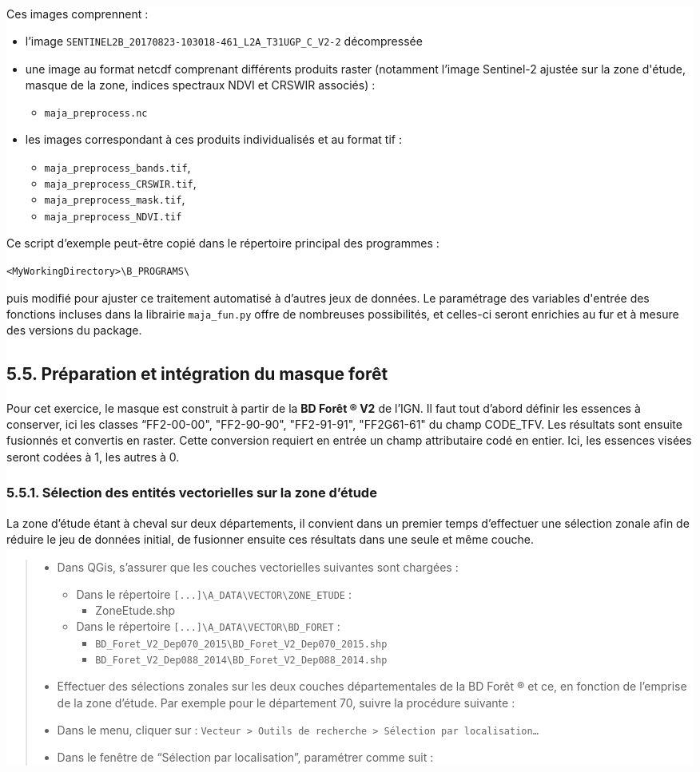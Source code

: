Ces images comprennent : 

- l’image `SENTINEL2B_20170823-103018-461_L2A_T31UGP_C_V2-2` décompressée
- une image au format netcdf comprenant différents produits raster (notamment l’image Sentinel-2 ajustée sur la zone d'étude, masque de la zone, indices spectraux NDVI et CRSWIR associés) : 
	- `maja_preprocess.nc`

- les images correspondant à ces produits individualisés et au format tif :
	- `maja_preprocess_bands.tif`,
	- `maja_preprocess_CRSWIR.tif`,
	- `maja_preprocess_mask.tif`, 
	- `maja_preprocess_NDVI.tif`

Ce script d’exemple peut-être copié dans le répertoire principal des programmes : 

`<MyWorkingDirectory>\B_PROGRAMS\`

puis modifié pour ajuster ce traitement automatisé à d’autres jeux de données. Le paramétrage des variables d'entrée des fonctions incluses dans la librairie `maja_fun.py` offre de nombreuses possibilités, et celles-ci seront enrichies au fur et à mesure des versions du package.

## 5.5. Préparation et intégration du masque forêt

Pour cet exercice, le masque est construit à partir de la **BD Forêt ® V2** de l’IGN. Il faut tout d’abord définir les essences à conserver, ici les classes “FF2-00-00", "FF2-90-90", "FF2-91-91", "FF2G61-61" du champ CODE_TFV. Les résultats sont ensuite fusionnés et convertis en raster. Cette conversion requiert en entrée un champ attributaire codé en entier. Ici, les essences visées seront codées à 1, les autres à 0.

### 5.5.1. Sélection des entités vectorielles sur la zone d’étude

La zone d’étude étant à cheval sur deux départements, il convient dans un premier temps d’effectuer une sélection zonale afin de réduire le jeu de données initial, de fusionner ensuite ces résultats dans une seule et même couche.

>- Dans QGis, s’assurer que les couches vectorielles suivantes sont chargées :
>	- Dans le répertoire `[...]\A_DATA\VECTOR\ZONE_ETUDE` :
>		- ZoneEtude.shp
>	- Dans le répertoire `[...]\A_DATA\VECTOR\BD_FORET` :
>		- `BD_Foret_V2_Dep070_2015\BD_Foret_V2_Dep070_2015.shp`
>		- `BD_Foret_V2_Dep088_2014\BD_Foret_V2_Dep088_2014.shp`
>
>- Effectuer des sélections zonales sur les deux couches départementales de la BD Forêt ® et ce, en fonction de l’emprise de la zone d’étude. Par exemple pour le département 70, suivre la procédure suivante :
>- Dans le menu, cliquer sur :
> `Vecteur > Outils de recherche > Sélection par localisation…`
>- Dans le fenêtre de “Sélection par localisation”, paramétrer comme suit :
>